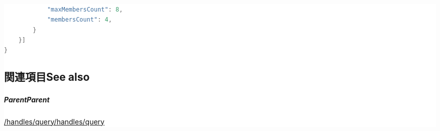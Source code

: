```cpp
            "maxMembersCount": 8,
            "membersCount": 4,
        }
    }]
}

```


<a id="ID4ENG"></a>


## <a name="see-also"></a><span data-ttu-id="391e5-173">関連項目</span><span class="sxs-lookup"><span data-stu-id="391e5-173">See also</span></span>

<a id="ID4EPG"></a>


##### <a name="parent"></a><span data-ttu-id="391e5-174">Parent</span><span class="sxs-lookup"><span data-stu-id="391e5-174">Parent</span></span>

[<span data-ttu-id="391e5-175">/handles/query</span><span class="sxs-lookup"><span data-stu-id="391e5-175">/handles/query</span></span>](uri-handlesquery.md)
